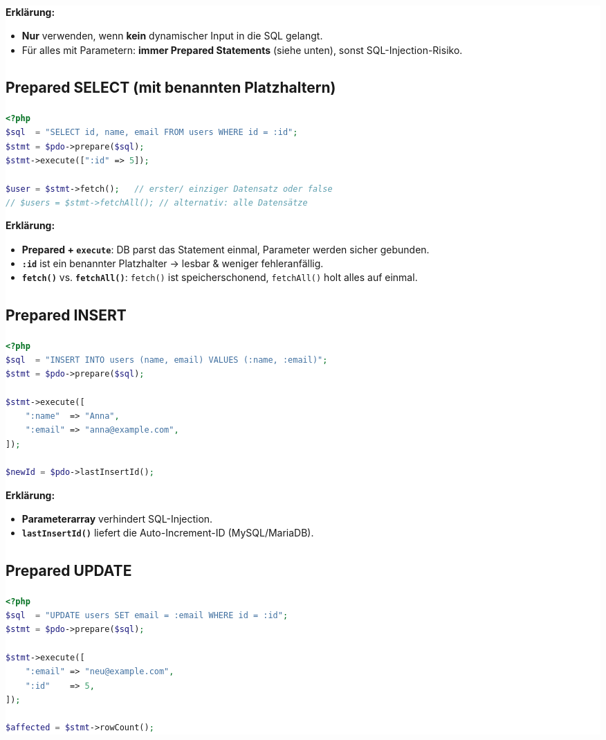 **Erklärung:**  
- **Nur** verwenden, wenn **kein** dynamischer Input in die SQL gelangt.  
- Für alles mit Parametern: **immer Prepared Statements** (siehe unten), sonst SQL-Injection-Risiko.


## Prepared SELECT (mit benannten Platzhaltern)

```php
<?php
$sql  = "SELECT id, name, email FROM users WHERE id = :id";
$stmt = $pdo->prepare($sql);
$stmt->execute([":id" => 5]);

$user = $stmt->fetch();   // erster/ einziger Datensatz oder false
// $users = $stmt->fetchAll(); // alternativ: alle Datensätze
```

**Erklärung:**  
- **Prepared + `execute`**: DB parst das Statement einmal, Parameter werden sicher gebunden.  
- **`:id`** ist ein benannter Platzhalter → lesbar & weniger fehleranfällig.  
- **`fetch()`** vs. **`fetchAll()`**: `fetch()` ist speicherschonend, `fetchAll()` holt alles auf einmal.


## Prepared INSERT

```php
<?php
$sql  = "INSERT INTO users (name, email) VALUES (:name, :email)";
$stmt = $pdo->prepare($sql);

$stmt->execute([
    ":name"  => "Anna",
    ":email" => "anna@example.com",
]);

$newId = $pdo->lastInsertId();
```

**Erklärung:**  
- **Parameterarray** verhindert SQL-Injection.  
- **`lastInsertId()`** liefert die Auto-Increment-ID (MySQL/MariaDB).


## Prepared UPDATE

```php
<?php
$sql  = "UPDATE users SET email = :email WHERE id = :id";
$stmt = $pdo->prepare($sql);

$stmt->execute([
    ":email" => "neu@example.com",
    ":id"    => 5,
]);

$affected = $stmt->rowCount();
```
